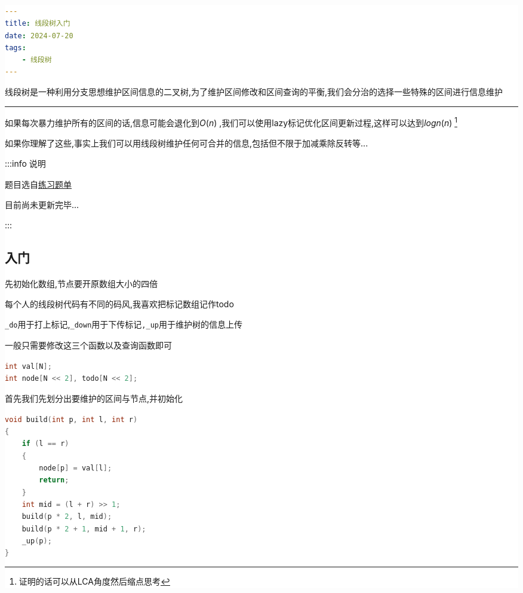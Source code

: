 ```yaml
---
title: 线段树入门
date: 2024-07-20
tags:
    - 线段树
---
```


线段树是一种利用分支思想维护区间信息的二叉树,为了维护区间修改和区间查询的平衡,我们会分治的选择一些特殊的区间进行信息维护

---

如果每次暴力维护所有的区间的话,信息可能会退化到$O(n)$ ,我们可以使用lazy标记优化区间更新过程,这样可以达到$logn(n)$ [^1]

如果你理解了这些,事实上我们可以用线段树维护任何可合并的信息,包括但不限于加减乘除反转等...

:::info 说明

题目选自[练习题单](https://www.luogu.com.cn/training/206)

目前尚未更新完毕...

:::


## 入门


先初始化数组,节点要开原数组大小的四倍  

每个人的线段树代码有不同的码风,我喜欢把标记数组记作todo

`_do`用于打上标记,`_down`用于下传标记`,_up`用于维护树的信息上传

一般只需要修改这三个函数以及查询函数即可


```cpp
int val[N];
int node[N << 2], todo[N << 2];

```

首先我们先划分出要维护的区间与节点,并初始化

```cpp
void build(int p, int l, int r)
{
    if (l == r)
    {
        node[p] = val[l];
        return;
    }
    int mid = (l + r) >> 1;
    build(p * 2, l, mid);
    build(p * 2 + 1, mid + 1, r);
    _up(p);
}
```


[^1]: 证明的话可以从LCA角度然后缩点思考